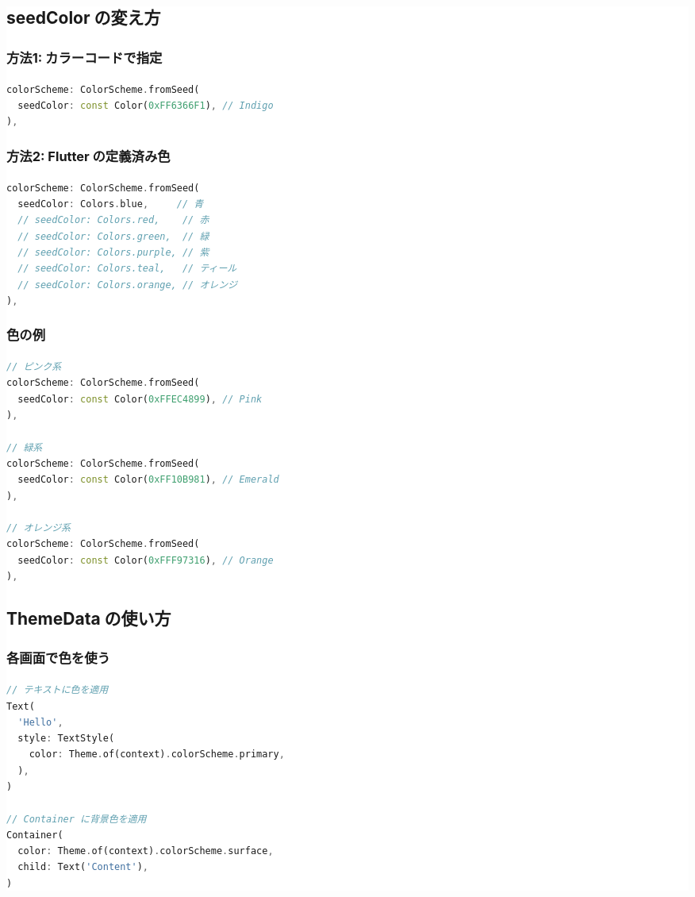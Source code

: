 ## seedColor の変え方

### 方法1: カラーコードで指定

```dart
colorScheme: ColorScheme.fromSeed(
  seedColor: const Color(0xFF6366F1), // Indigo
),
```

### 方法2: Flutter の定義済み色

```dart
colorScheme: ColorScheme.fromSeed(
  seedColor: Colors.blue,     // 青
  // seedColor: Colors.red,    // 赤
  // seedColor: Colors.green,  // 緑
  // seedColor: Colors.purple, // 紫
  // seedColor: Colors.teal,   // ティール
  // seedColor: Colors.orange, // オレンジ
),
```

### 色の例

```dart
// ピンク系
colorScheme: ColorScheme.fromSeed(
  seedColor: const Color(0xFFEC4899), // Pink
),

// 緑系
colorScheme: ColorScheme.fromSeed(
  seedColor: const Color(0xFF10B981), // Emerald
),

// オレンジ系
colorScheme: ColorScheme.fromSeed(
  seedColor: const Color(0xFFF97316), // Orange
),
```

## ThemeData の使い方

### 各画面で色を使う

```dart
// テキストに色を適用
Text(
  'Hello',
  style: TextStyle(
    color: Theme.of(context).colorScheme.primary,
  ),
)

// Container に背景色を適用
Container(
  color: Theme.of(context).colorScheme.surface,
  child: Text('Content'),
)
```
